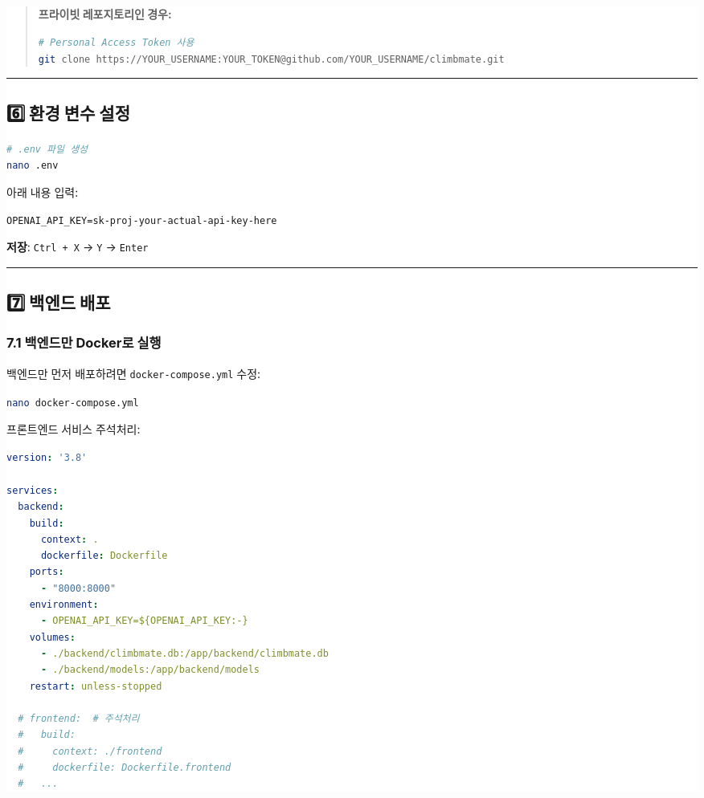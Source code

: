 > **프라이빗 레포지토리인 경우:**
> ```bash
> # Personal Access Token 사용
> git clone https://YOUR_USERNAME:YOUR_TOKEN@github.com/YOUR_USERNAME/climbmate.git
> ```

---

## 6️⃣ 환경 변수 설정

```bash
# .env 파일 생성
nano .env
```

아래 내용 입력:
```env
OPENAI_API_KEY=sk-proj-your-actual-api-key-here
```

**저장**: `Ctrl + X` → `Y` → `Enter`

---

## 7️⃣ 백엔드 배포

### 7.1 백엔드만 Docker로 실행

백엔드만 먼저 배포하려면 `docker-compose.yml` 수정:

```bash
nano docker-compose.yml
```

프론트엔드 서비스 주석처리:
```yaml
version: '3.8'

services:
  backend:
    build:
      context: .
      dockerfile: Dockerfile
    ports:
      - "8000:8000"
    environment:
      - OPENAI_API_KEY=${OPENAI_API_KEY:-}
    volumes:
      - ./backend/climbmate.db:/app/backend/climbmate.db
      - ./backend/models:/app/backend/models
    restart: unless-stopped

  # frontend:  # 주석처리
  #   build:
  #     context: ./frontend
  #     dockerfile: Dockerfile.frontend
  #   ...
```
